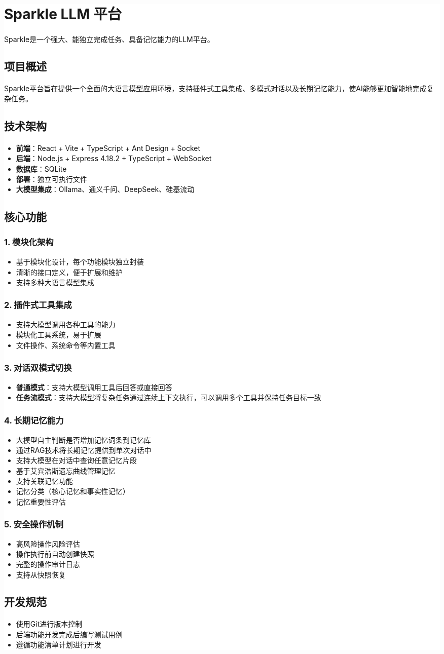 # Sparkle LLM 平台

Sparkle是一个强大、能独立完成任务、具备记忆能力的LLM平台。

## 项目概述

Sparkle平台旨在提供一个全面的大语言模型应用环境，支持插件式工具集成、多模式对话以及长期记忆能力，使AI能够更加智能地完成复杂任务。

## 技术架构

- **前端**：React + Vite + TypeScript + Ant Design + Socket
- **后端**：Node.js + Express 4.18.2 + TypeScript + WebSocket
- **数据库**：SQLite
- **部署**：独立可执行文件
- **大模型集成**：Ollama、通义千问、DeepSeek、硅基流动

## 核心功能

### 1. 模块化架构
- 基于模块化设计，每个功能模块独立封装
- 清晰的接口定义，便于扩展和维护
- 支持多种大语言模型集成

### 2. 插件式工具集成
- 支持大模型调用各种工具的能力
- 模块化工具系统，易于扩展
- 文件操作、系统命令等内置工具

### 3. 对话双模式切换
- **普通模式**：支持大模型调用工具后回答或直接回答
- **任务流模式**：支持大模型将复杂任务通过连续上下文执行，可以调用多个工具并保持任务目标一致

### 4. 长期记忆能力
- 大模型自主判断是否增加记忆词条到记忆库
- 通过RAG技术将长期记忆提供到单次对话中
- 支持大模型在对话中查询任意记忆片段
- 基于艾宾浩斯遗忘曲线管理记忆
- 支持关联记忆功能
- 记忆分类（核心记忆和事实性记忆）
- 记忆重要性评估

### 5. 安全操作机制
- 高风险操作风险评估
- 操作执行前自动创建快照
- 完整的操作审计日志
- 支持从快照恢复

## 开发规范
- 使用Git进行版本控制
- 后端功能开发完成后编写测试用例
- 遵循功能清单计划进行开发
